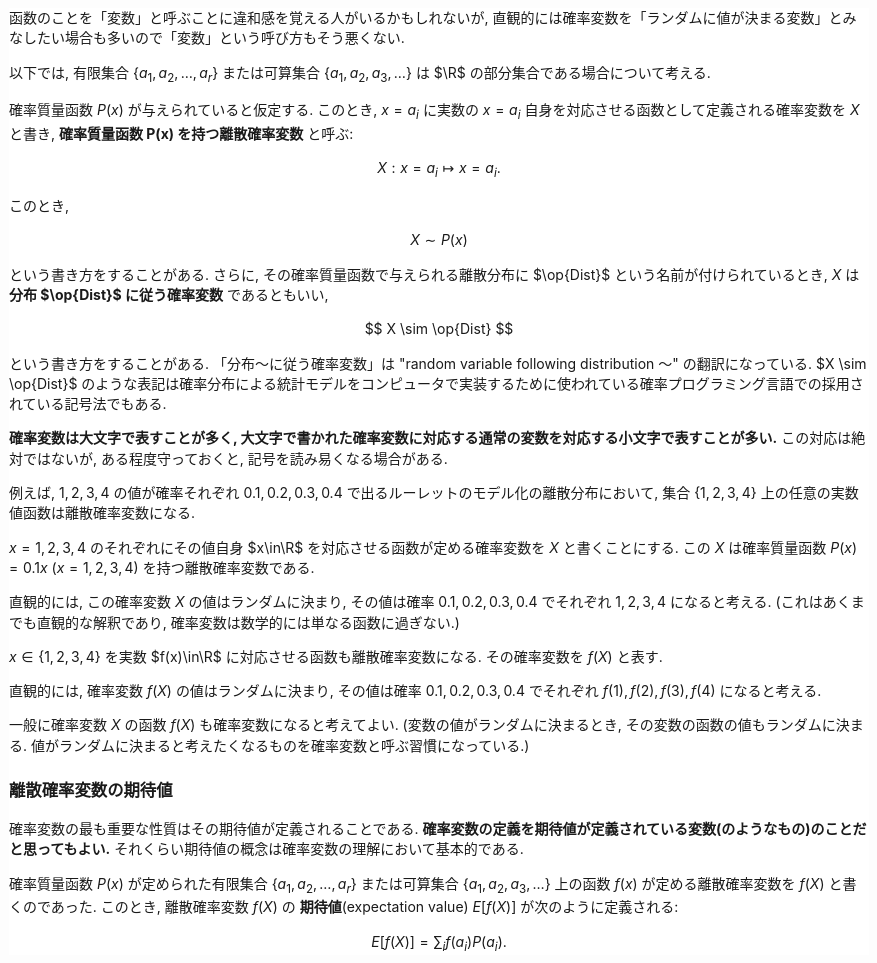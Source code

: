 函数のことを「変数」と呼ぶことに違和感を覚える人がいるかもしれないが, 直観的には確率変数を「ランダムに値が決まる変数」とみなしたい場合も多いので「変数」という呼び方もそう悪くない.

以下では, 有限集合 $\{a_1, a_2, \ldots, a_r\}$ または可算集合 $\{a_1, a_2, a_3, \ldots\}$ は $\R$ の部分集合である場合について考える.

確率質量函数 $P(x)$ が与えられていると仮定する. このとき, $x=a_i$ に実数の $x=a_i$ 自身を対応させる函数として定義される確率変数を $X$ と書き, __確率質量函数 P(x) を持つ離散確率変数__ と呼ぶ:

$$
X : x = a_i \mapsto x = a_i.
$$

このとき,

$$
X \sim P(x)
$$

という書き方をすることがある.  さらに, その確率質量函数で与えられる離散分布に $\op{Dist}$ という名前が付けられているとき, $X$ は __分布 $\op{Dist}$ に従う確率変数__ であるともいい,

$$
X \sim \op{Dist}
$$

という書き方をすることがある.  「分布～に従う確率変数」は "random variable following distribution ～" の翻訳になっている.  $X \sim \op{Dist}$ のような表記は確率分布による統計モデルをコンピュータで実装するために使われている確率プログラミング言語での採用されている記号法でもある.

__確率変数は大文字で表すことが多く, 大文字で書かれた確率変数に対応する通常の変数を対応する小文字で表すことが多い.__ この対応は絶対ではないが, ある程度守っておくと, 記号を読み易くなる場合がある.

例えば, $1,2,3,4$ の値が確率それぞれ $0.1, 0.2, 0.3, 0.4$ で出るルーレットのモデル化の離散分布において, 集合 $\{1,2,3,4\}$ 上の任意の実数値函数は離散確率変数になる. 

$x = 1,2,3,4$ のそれぞれにその値自身 $x\in\R$ を対応させる函数が定める確率変数を $X$ と書くことにする. この $X$ は確率質量函数 $P(x) = 0.1x$ ($x=1,2,3,4$) を持つ離散確率変数である. 

直観的には, この確率変数 $X$ の値はランダムに決まり, その値は確率 $0.1,0.2,0.3,0.4$ でそれぞれ $1,2,3,4$ になると考える.  (これはあくまでも直観的な解釈であり, 確率変数は数学的には単なる函数に過ぎない.)

$x\in\{1,2,3,4\}$ を実数 $f(x)\in\R$ に対応させる函数も離散確率変数になる. その確率変数を $f(X)$ と表す.

直観的には, 確率変数 $f(X)$ の値はランダムに決まり, その値は確率 $0.1,0.2,0.3,0.4$ でそれぞれ $f(1), f(2), f(3), f(4)$ になると考える.  

一般に確率変数 $X$ の函数 $f(X)$ も確率変数になると考えてよい.  (変数の値がランダムに決まるとき, その変数の函数の値もランダムに決まる.  値がランダムに決まると考えたくなるものを確率変数と呼ぶ習慣になっている.)


### 離散確率変数の期待値

確率変数の最も重要な性質はその期待値が定義されることである.  __確率変数の定義を期待値が定義されている変数(のようなもの)のことだと思ってもよい.__  それくらい期待値の概念は確率変数の理解において基本的である.

確率質量函数 $P(x)$ が定められた有限集合 $\{a_1, a_2, \ldots, a_r\}$ または可算集合 $\{a_1, a_2, a_3, \ldots\}$ 上の函数 $f(x)$ が定める離散確率変数を $f(X)$ と書くのであった.  このとき, 離散確率変数 $f(X)$ の __期待値__(expectation value) $E[f(X)]$ が次のように定義される:

$$
E[f(X)] = \sum_i f(a_i)P(a_i).
$$

